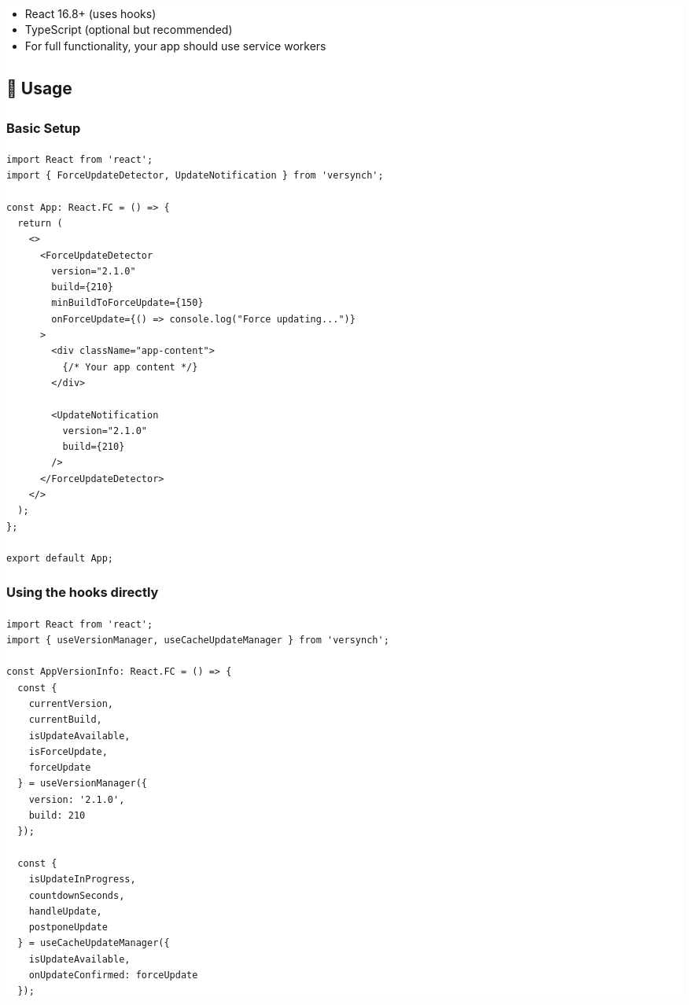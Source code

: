 - React 16.8+ (uses hooks)
- TypeScript (optional but recommended)
- For full functionality, your app should use service workers

## 🧩 Usage

### Basic Setup

```tsx
import React from 'react';
import { ForceUpdateDetector, UpdateNotification } from 'versynch';

const App: React.FC = () => {
  return (
    <>
      <ForceUpdateDetector
        version="2.1.0"
        build={210}
        minBuildToForceUpdate={150}
        onForceUpdate={() => console.log("Force updating...")}
      >
        <div className="app-content">
          {/* Your app content */}
        </div>
        
        <UpdateNotification 
          version="2.1.0"
          build={210}
        />
      </ForceUpdateDetector>
    </>
  );
};

export default App;
```

### Using the hooks directly

```tsx
import React from 'react';
import { useVersionManager, useCacheUpdateManager } from 'versynch';

const AppVersionInfo: React.FC = () => {
  const { 
    currentVersion, 
    currentBuild,
    isUpdateAvailable,
    isForceUpdate,
    forceUpdate 
  } = useVersionManager({
    version: '2.1.0',
    build: 210
  });
  
  const {
    isUpdateInProgress,
    countdownSeconds,
    handleUpdate,
    postponeUpdate
  } = useCacheUpdateManager({
    isUpdateAvailable,
    onUpdateConfirmed: forceUpdate
  });
```